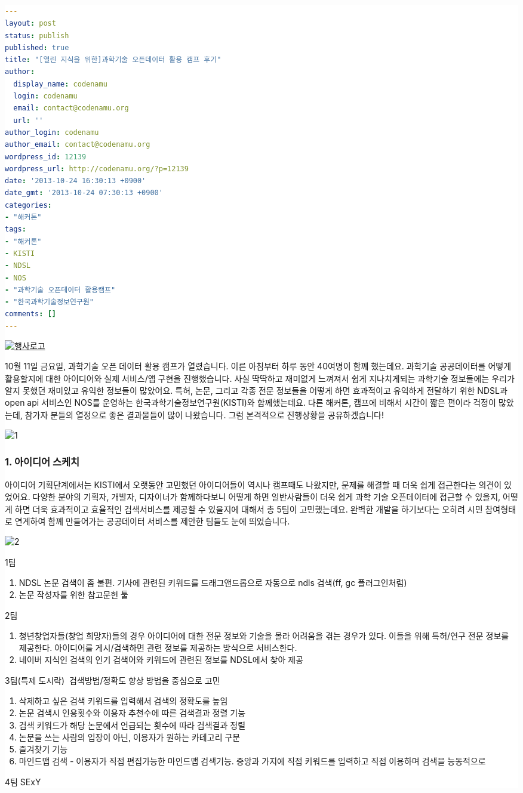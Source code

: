 ```yaml
---
layout: post
status: publish
published: true
title: "[열린 지식을 위한]과학기술 오픈데이터 활용 캠프 후기"
author:
  display_name: codenamu
  login: codenamu
  email: contact@codenamu.org
  url: ''
author_login: codenamu
author_email: contact@codenamu.org
wordpress_id: 12139
wordpress_url: http://codenamu.org/?p=12139
date: '2013-10-24 16:30:13 +0900'
date_gmt: '2013-10-24 07:30:13 +0900'
categories:
- "해커톤"
tags:
- "해커톤"
- KISTI
- NDSL
- NOS
- "과학기술 오픈데이터 활용캠프"
- "한국과학기술정보연구원"
comments: []
---
```

<p><a href="http://codenamu.org/wp-content/uploads/2013/09/행사로고.jpg"><img class="aligncenter size-medium wp-image-12111" alt="행사로고" src="http://codenamu.org/wp-content/uploads/2013/09/행사로고-270x300.jpg" width="270" height="300" /></a></p>
<p>10월 11일 금요일, 과학기술 오픈 데이터 활용 캠프가 열렸습니다. 이른 아침부터 하루 동안 40여명이 함께 했는데요. 과학기술 공공데이터를 어떻게 활용할지에 대한 아이디어와 실제 서비스/앱 구현을 진행했습니다. 사실 딱딱하고 재미없게 느껴져서 쉽게 지나치게되는 과학기술 정보들에는 우리가 알지 못했던 재미있고 유익한 정보들이 많았어요. 특허, 논문, 그리고 각종 전문 정보들을 어떻게 하면 효과적이고 유익하게 전달하기 위한 NDSL과 open api 서비스인 NOS를 운영하는 한국과학기술정보연구원(KISTI)와 함께했는데요. 다른 해커톤, 캠프에 비해서 시간이 짧은 편이라 걱정이 많았는데, 참가자 분들의 열정으로 좋은 결과물들이 많이 나왔습니다. 그럼 본격적으로 진행상황을 공유하겠습니다!</p>
<p><img class="aligncenter size-full wp-image-12167" alt="1" src="http://codenamu.org/wp-content/uploads/2013/10/1.jpg" width="604" height="604" /></p>
<h3></h3>
<h3><strong>1. 아이디어 스케치</strong></h3>
<p>아이디어 기획단계에서는 KISTI에서 오랫동안 고민했던 아이디어들이 역시나 캠프때도 나왔지만, 문제를 해결할 때 더욱 쉽게 접근한다는 의견이 있었어요. 다양한 분야의 기획자, 개발자, 디자이너가 함께하다보니 어떻게 하면 일반사람들이 더욱 쉽게 과학 기술 오픈데이터에 접근할 수 있을지, 어떻게 하면 더욱 효과적이고 효율적인 검색서비스를 제공할 수 있을지에 대해서 총 5팀이 고민했는데요. 완벽한 개발을 하기보다는 오히려 시민 참여형태로 연계하여 함께 만들어가는 공공데이터 서비스를 제안한 팀들도 눈에 띄었습니다.</p>
<p><img class="aligncenter size-full wp-image-12168" alt="2" src="http://codenamu.org/wp-content/uploads/2013/10/2.jpg" width="604" height="604" /></p>
<p>1팀</p>
<ol>
<li>NDSL 논문 검색이 좀 불편. 기사에 관련된 키워드를 드래그앤드롭으로 자동으로 ndls 검색(ff, gc 플러그인처럼)</li>
<li>논문 작성자를 위한 참고문헌 툴</li>
</ol>
<p dir="ltr">2팀</p>
<ol>
<li>청년창업자들(창업 희망자)들의 경우 아이디어에 대한 전문 정보와 기술을 몰라 어려움을 겪는 경우가 있다. 이들을 위해 특허/연구 전문 정보를 제공한다. 아이디어를 게시/검색하면 관련 정보를 제공하는 방식으로 서비스한다.</li>
<li>네이버 지식인 검색의 인기 검색어와 키워드에 관련된 정보를 NDSL에서 찾아 제공</li>
</ol>
<p dir="ltr">3팀(특제 도시락)  검색방법/정확도 향상 방법을 중심으로 고민</p>
<ol>
<li>삭제하고 싶은 검색 키워드를 입력해서 검색의 정확도를 높임</li>
<li>논문 검색시 인용횟수와 이용자 추천수에 따른 검색결과 정렬 기능</li>
<li>검색 키워드가 해당 논문에서 언급되는 횟수에 따라 검색결과 정렬</li>
<li>논문을 쓰는 사람의 입장이 아닌, 이용자가 원하는 카테고리 구분</li>
<li>즐겨찾기 기능</li>
<li>마인드맵 검색 - 이용자가 직접 편집가능한 마인드맵 검색기능. 중앙과 가지에 직접 키워드를 입력하고 직접 이용하며 검색을 능동적으로</li>
</ol>
<p dir="ltr">4팀 SExY</p>